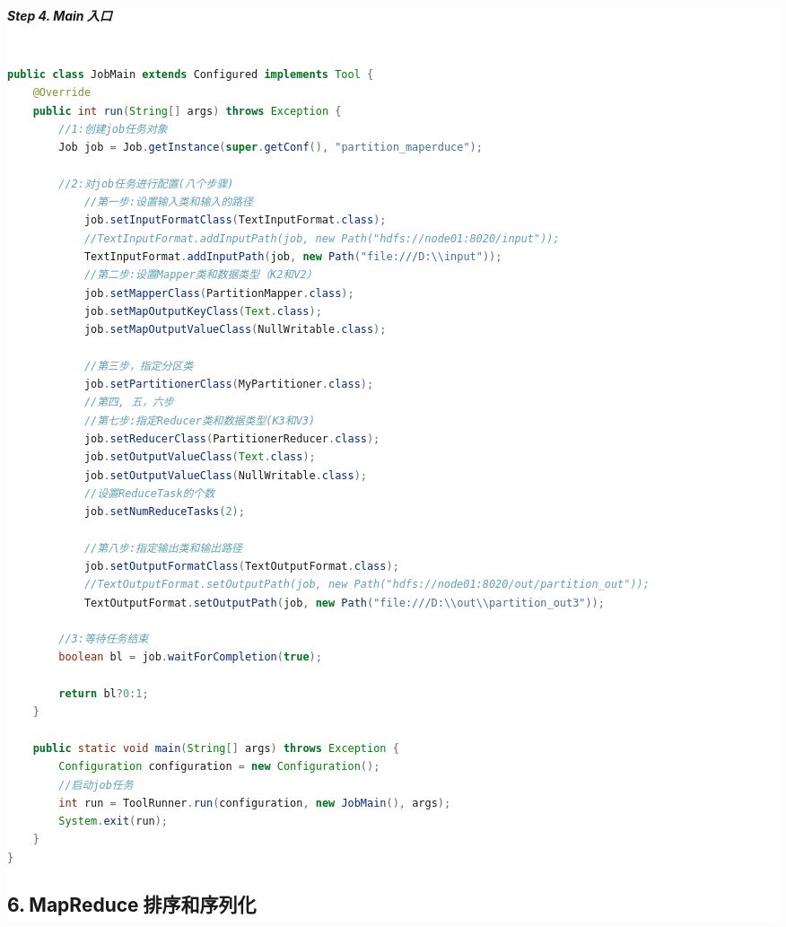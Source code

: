 ##### Step 4. Main 入口

```java

public class JobMain extends Configured implements Tool {
    @Override
    public int run(String[] args) throws Exception {
        //1:创建job任务对象
        Job job = Job.getInstance(super.getConf(), "partition_maperduce");

        //2:对job任务进行配置(八个步骤)
            //第一步:设置输入类和输入的路径
            job.setInputFormatClass(TextInputFormat.class);
            //TextInputFormat.addInputPath(job, new Path("hdfs://node01:8020/input"));
            TextInputFormat.addInputPath(job, new Path("file:///D:\\input"));
            //第二步:设置Mapper类和数据类型（K2和V2）
            job.setMapperClass(PartitionMapper.class);
            job.setMapOutputKeyClass(Text.class);
            job.setMapOutputValueClass(NullWritable.class);

            //第三步，指定分区类
            job.setPartitionerClass(MyPartitioner.class);
            //第四, 五，六步
            //第七步:指定Reducer类和数据类型(K3和V3)
            job.setReducerClass(PartitionerReducer.class);
            job.setOutputValueClass(Text.class);
            job.setOutputValueClass(NullWritable.class);
            //设置ReduceTask的个数
            job.setNumReduceTasks(2);

            //第八步:指定输出类和输出路径
            job.setOutputFormatClass(TextOutputFormat.class);
            //TextOutputFormat.setOutputPath(job, new Path("hdfs://node01:8020/out/partition_out"));
            TextOutputFormat.setOutputPath(job, new Path("file:///D:\\out\\partition_out3"));

        //3:等待任务结束
        boolean bl = job.waitForCompletion(true);

        return bl?0:1;
    }

    public static void main(String[] args) throws Exception {
        Configuration configuration = new Configuration();
        //启动job任务
        int run = ToolRunner.run(configuration, new JobMain(), args);
        System.exit(run);
    }
}
```

## 6. MapReduce 排序和序列化
